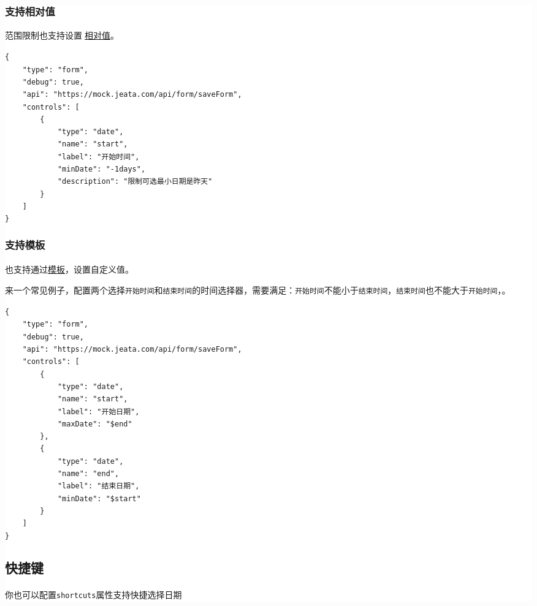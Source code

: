 ### 支持相对值

范围限制也支持设置 [相对值](./date#%E7%9B%B8%E5%AF%B9%E5%80%BC)。

```schema: scope="body"
{
    "type": "form",
    "debug": true,
    "api": "https://mock.jeata.com/api/form/saveForm",
    "controls": [
        {
            "type": "date",
            "name": "start",
            "label": "开始时间",
            "minDate": "-1days",
            "description": "限制可选最小日期是昨天"
        }
    ]
}
```

### 支持模板

也支持通过[模板](./template)，设置自定义值。

来一个常见例子，配置两个选择`开始时间`和`结束时间`的时间选择器，需要满足：`开始时间`不能小于`结束时间`，`结束时间`也不能大于`开始时间`，。

```schema: scope="body"
{
    "type": "form",
    "debug": true,
    "api": "https://mock.jeata.com/api/form/saveForm",
    "controls": [
        {
            "type": "date",
            "name": "start",
            "label": "开始日期",
            "maxDate": "$end"
        },
        {
            "type": "date",
            "name": "end",
            "label": "结束日期",
            "minDate": "$start"
        }
    ]
}
```

## 快捷键

你也可以配置`shortcuts`属性支持快捷选择日期
